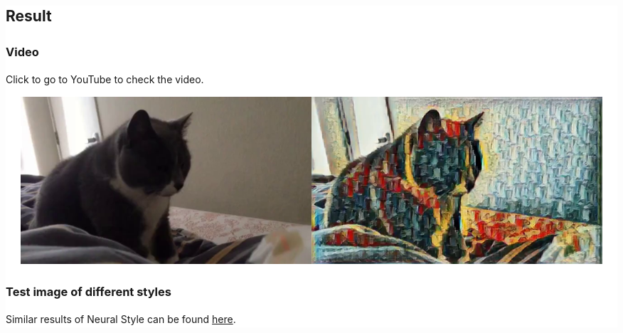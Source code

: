 ## Result
### Video
Click to go to YouTube to check the video.
<div align = 'center'>
     <a href = 'https://youtu.be/xUy6rcCm0b8'>
        <img src = 'figs/combine.png' alt = 'Click to go to YouTube!' width = '820px' height = '235px'>
     </a>
</div>

### Test image of different styles
Similar results of Neural Style can be found [here](https://github.com/conan7882/art_style_transfer_TensorFlow/blob/master/nerual_style/README.md#result).
<p align = 'center'>